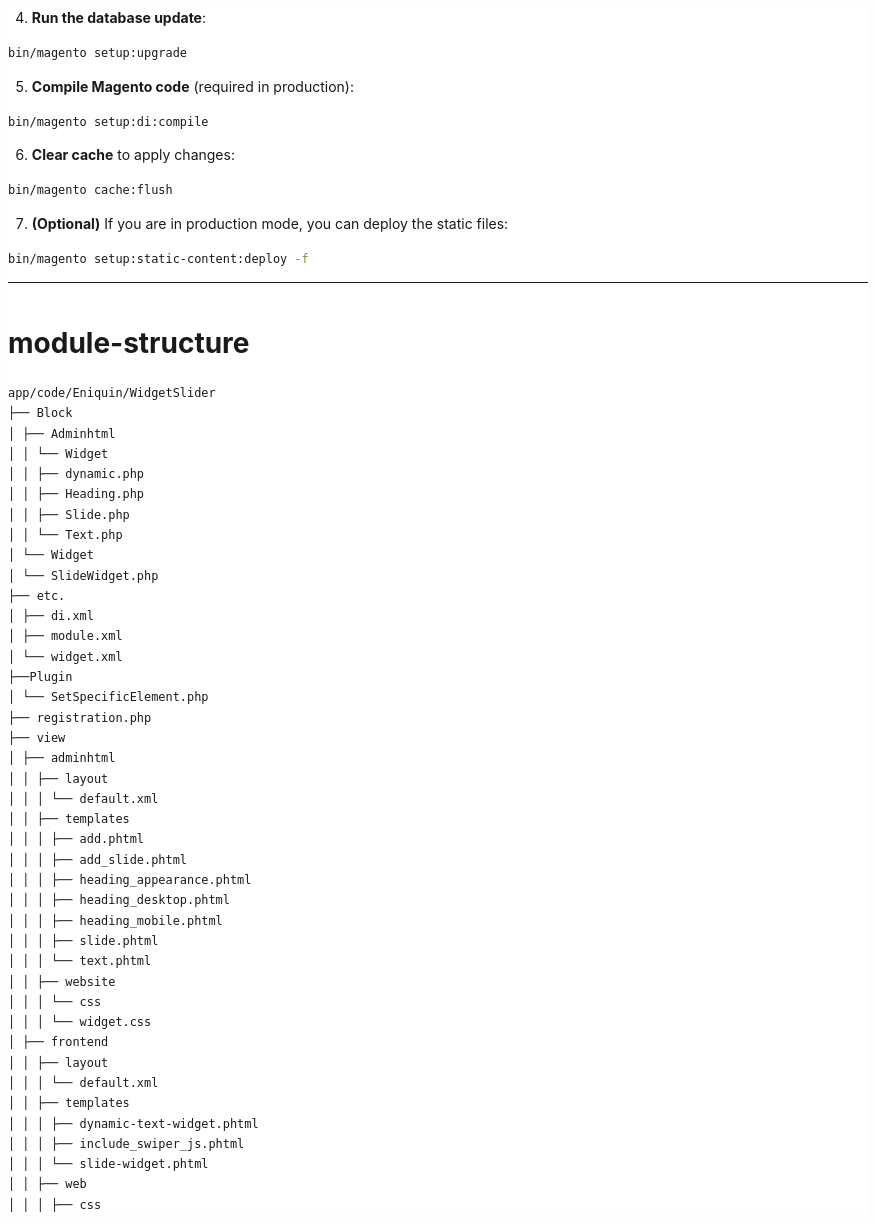 4. **Run the database update**:
```bash
bin/magento setup:upgrade
```

5. **Compile Magento code** (required in production):
```bash
bin/magento setup:di:compile
```

6. **Clear cache** to apply changes:
```bash
bin/magento cache:flush
```

7. **(Optional)** If you are in production mode, you can deploy the static files:
```bash
bin/magento setup:static-content:deploy -f
```

---

# module-structure

```
app/code/Eniquin/WidgetSlider
├── Block
│ ├── Adminhtml
│ │ └── Widget
│ │ ├── dynamic.php
│ │ ├── Heading.php
│ │ ├── Slide.php
│ │ └── Text.php
│ └── Widget
│ └── SlideWidget.php
├── etc.
│ ├── di.xml
│ ├── module.xml
│ └── widget.xml
├──Plugin
│ └── SetSpecificElement.php
├── registration.php
├── view
│ ├── adminhtml
│ │ ├── layout
│ │ │ └── default.xml
│ │ ├── templates
│ │ │ ├── add.phtml
│ │ │ ├── add_slide.phtml
│ │ │ ├── heading_appearance.phtml
│ │ │ ├── heading_desktop.phtml
│ │ │ ├── heading_mobile.phtml
│ │ │ ├── slide.phtml
│ │ │ └── text.phtml
│ │ ├── website
│ │ │ └── css
│ │ │ └── widget.css
│ ├── frontend
│ │ ├── layout
│ │ │ └── default.xml
│ │ ├── templates
│ │ │ ├── dynamic-text-widget.phtml
│ │ │ ├── include_swiper_js.phtml
│ │ │ └── slide-widget.phtml
│ │ ├── web
│ │ │ ├── css
```